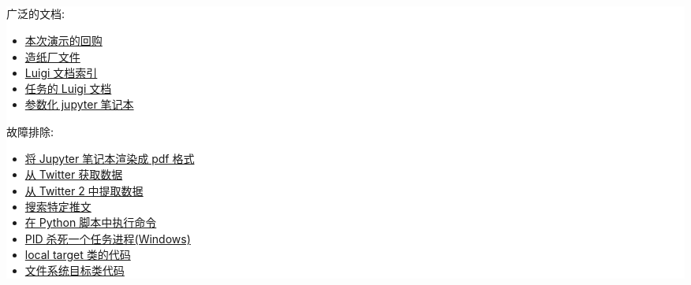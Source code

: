广泛的文档:

*   [本次演示的回购](https://github.com/gratipine/luigi-flow)
*   [造纸厂文件](https://papermill.readthedocs.io/en/latest/usage-workflow.html)
*   [Luigi 文档索引](https://luigi.readthedocs.io/en/stable/index.html)
*   [任务的 Luigi 文档](https://luigi.readthedocs.io/en/stable/tasks.html)
*   [参数化 jupyter 笔记本](https://www.wrighters.io/parameters-jupyter-notebooks-with-papermill/)

故障排除:

*   [将 Jupyter 笔记本渲染成 pdf 格式](/p/5d7ad05b44db)
*   [从 Twitter 获取数据](https://www.askpython.com/python/examples/extracting-tweets-using-twitter-api)
*   [从 Twitter 2 中提取数据](https://datascienceparichay.com/article/get-data-from-twitter-api-in-python-step-by-step-guide/)
*   [搜索特定推文](https://towardsdatascience.com/searching-for-tweets-with-python-f659144b225f)
*   [在 Python 脚本中执行命令](https://datatofish.com/command-prompt-python/)
*   [PID 杀死一个任务进程(Windows)](https://www.shellhacks.com/windows-taskkill-kill-process-by-pid-name-port-cmd/)
*   [local target 类的代码](https://luigi.readthedocs.io/en/stable/_modules/luigi/local_target.html)
*   [文件系统目标类代码](https://luigi.readthedocs.io/en/stable/_modules/luigi/target.html)